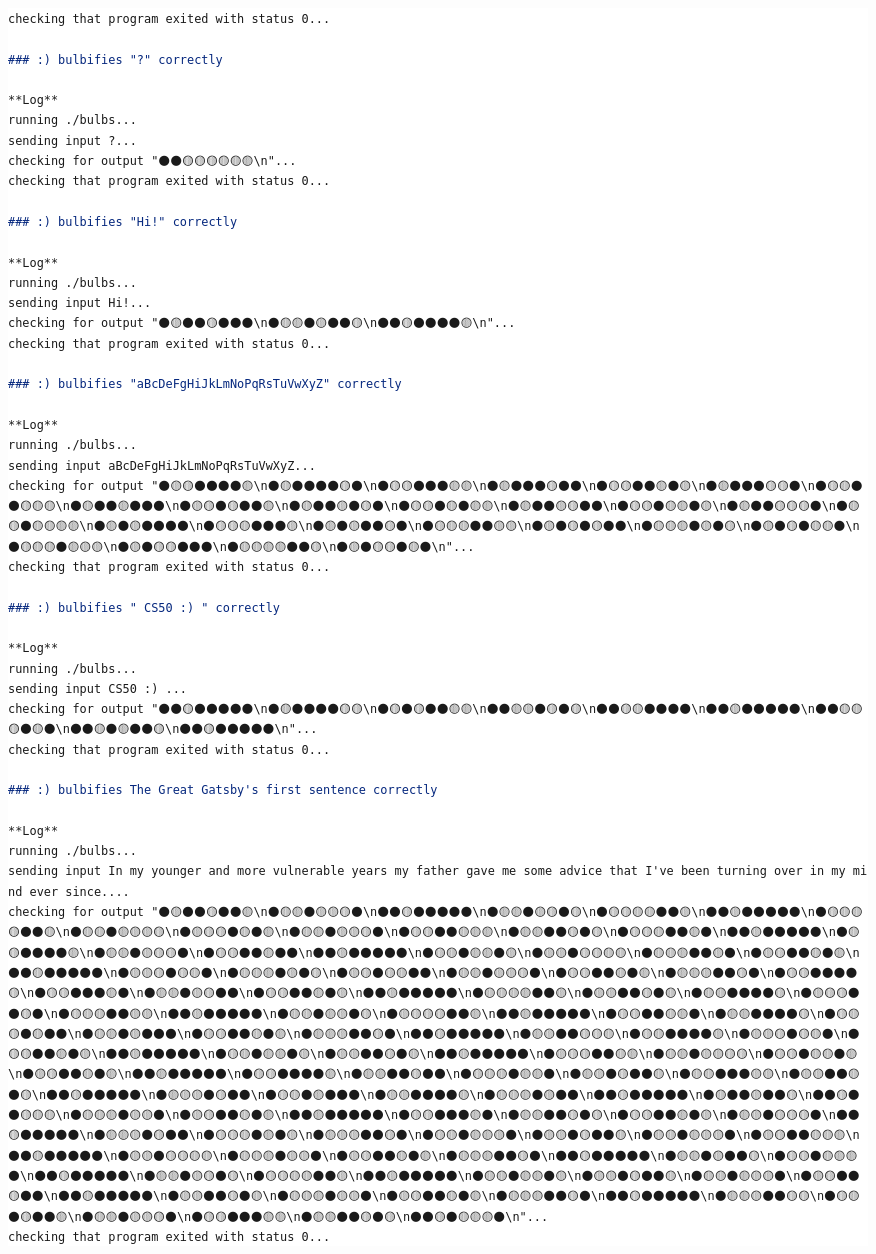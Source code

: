 ```markdown
checking that program exited with status 0...  

### :) bulbifies "?" correctly

**Log**  
running ./bulbs...  
sending input ?...  
checking for output "⚫⚫🟡🟡🟡🟡🟡🟡\n"...  
checking that program exited with status 0...  

### :) bulbifies "Hi!" correctly

**Log**  
running ./bulbs...  
sending input Hi!...  
checking for output "⚫🟡⚫⚫🟡⚫⚫⚫\n⚫🟡🟡⚫🟡⚫⚫🟡\n⚫⚫🟡⚫⚫⚫⚫🟡\n"...  
checking that program exited with status 0...  

### :) bulbifies "aBcDeFgHiJkLmNoPqRsTuVwXyZ" correctly

**Log**  
running ./bulbs...  
sending input aBcDeFgHiJkLmNoPqRsTuVwXyZ...  
checking for output "⚫🟡🟡⚫⚫⚫⚫🟡\n⚫🟡⚫⚫⚫⚫🟡⚫\n⚫🟡🟡⚫⚫⚫🟡🟡\n⚫🟡⚫⚫⚫🟡⚫⚫\n⚫🟡🟡⚫⚫🟡⚫🟡\n⚫🟡⚫⚫⚫🟡🟡⚫\n⚫🟡🟡⚫⚫🟡🟡🟡\n⚫🟡⚫⚫🟡⚫⚫⚫\n⚫🟡🟡⚫🟡⚫⚫🟡\n⚫🟡⚫⚫🟡⚫🟡⚫\n⚫🟡🟡⚫🟡⚫🟡🟡\n⚫🟡⚫⚫🟡🟡⚫⚫\n⚫🟡🟡⚫🟡🟡⚫🟡\n⚫🟡⚫⚫🟡🟡🟡⚫\n⚫🟡🟡⚫🟡🟡🟡🟡\n⚫🟡⚫🟡⚫⚫⚫⚫\n⚫🟡🟡🟡⚫⚫⚫🟡\n⚫🟡⚫🟡⚫⚫🟡⚫\n⚫🟡🟡🟡⚫⚫🟡🟡\n⚫🟡⚫🟡⚫🟡⚫⚫\n⚫🟡🟡🟡⚫🟡⚫🟡\n⚫🟡⚫🟡⚫🟡🟡⚫\n⚫🟡🟡🟡⚫🟡🟡🟡\n⚫🟡⚫🟡🟡⚫⚫⚫\n⚫🟡🟡🟡🟡⚫⚫🟡\n⚫🟡⚫🟡🟡⚫🟡⚫\n"...  
checking that program exited with status 0...  

### :) bulbifies " CS50 :) " correctly

**Log**  
running ./bulbs...  
sending input CS50 :) ...  
checking for output "⚫⚫🟡⚫⚫⚫⚫⚫\n⚫🟡⚫⚫⚫⚫🟡🟡\n⚫🟡⚫🟡⚫⚫🟡🟡\n⚫⚫🟡🟡⚫🟡⚫🟡\n⚫⚫🟡🟡⚫⚫⚫⚫\n⚫⚫🟡⚫⚫⚫⚫⚫\n⚫⚫🟡🟡🟡⚫🟡⚫\n⚫⚫🟡⚫🟡⚫⚫🟡\n⚫⚫🟡⚫⚫⚫⚫⚫\n"...  
checking that program exited with status 0...  

### :) bulbifies The Great Gatsby's first sentence correctly

**Log**  
running ./bulbs...  
sending input In my younger and more vulnerable years my father gave me some advice that I've been turning over in my mind ever since....  
checking for output "⚫🟡⚫⚫🟡⚫⚫🟡\n⚫🟡🟡⚫🟡🟡🟡⚫\n⚫⚫🟡⚫⚫⚫⚫⚫\n⚫🟡🟡⚫🟡🟡⚫🟡\n⚫🟡🟡🟡🟡⚫⚫🟡\n⚫⚫🟡⚫⚫⚫⚫⚫\n⚫🟡🟡🟡🟡⚫⚫🟡\n⚫🟡🟡⚫🟡🟡🟡🟡\n⚫🟡🟡🟡⚫🟡⚫🟡\n⚫🟡🟡⚫🟡🟡🟡⚫\n⚫🟡🟡⚫⚫🟡🟡🟡\n⚫🟡🟡⚫⚫🟡⚫🟡\n⚫🟡🟡🟡⚫⚫🟡⚫\n⚫⚫🟡⚫⚫⚫⚫⚫\n⚫🟡🟡⚫⚫⚫⚫🟡\n⚫🟡🟡⚫🟡🟡🟡⚫\n⚫🟡🟡⚫⚫🟡⚫⚫\n⚫⚫🟡⚫⚫⚫⚫⚫\n⚫🟡🟡⚫🟡🟡⚫🟡\n⚫🟡🟡⚫🟡🟡🟡🟡\n⚫🟡🟡🟡⚫⚫🟡⚫\n⚫🟡🟡⚫⚫🟡⚫🟡\n⚫⚫🟡⚫⚫⚫⚫⚫\n⚫🟡🟡🟡⚫🟡🟡⚫\n⚫🟡🟡🟡⚫🟡⚫🟡\n⚫🟡🟡⚫🟡🟡⚫⚫\n⚫🟡🟡⚫🟡🟡🟡⚫\n⚫🟡🟡⚫⚫🟡⚫🟡\n⚫🟡🟡🟡⚫⚫🟡⚫\n⚫🟡🟡⚫⚫⚫⚫🟡\n⚫🟡🟡⚫⚫⚫🟡⚫\n⚫🟡🟡⚫🟡🟡⚫⚫\n⚫🟡🟡⚫⚫🟡⚫🟡\n⚫⚫🟡⚫⚫⚫⚫⚫\n⚫🟡🟡🟡🟡⚫⚫🟡\n⚫🟡🟡⚫⚫🟡⚫🟡\n⚫🟡🟡⚫⚫⚫⚫🟡\n⚫🟡🟡🟡⚫⚫🟡⚫\n⚫🟡🟡🟡⚫⚫🟡🟡\n⚫⚫🟡⚫⚫⚫⚫⚫\n⚫🟡🟡⚫🟡🟡⚫🟡\n⚫🟡🟡🟡🟡⚫⚫🟡\n⚫⚫🟡⚫⚫⚫⚫⚫\n⚫🟡🟡⚫⚫🟡🟡⚫\n⚫🟡🟡⚫⚫⚫⚫🟡\n⚫🟡🟡🟡⚫🟡⚫⚫\n⚫🟡🟡⚫🟡⚫⚫⚫\n⚫🟡🟡⚫⚫🟡⚫🟡\n⚫🟡🟡🟡⚫⚫🟡⚫\n⚫⚫🟡⚫⚫⚫⚫⚫\n⚫🟡🟡⚫⚫🟡🟡🟡\n⚫🟡🟡⚫⚫⚫⚫🟡\n⚫🟡🟡🟡⚫🟡🟡⚫\n⚫🟡🟡⚫⚫🟡⚫🟡\n⚫⚫🟡⚫⚫⚫⚫⚫\n⚫🟡🟡⚫🟡🟡⚫🟡\n⚫🟡🟡⚫⚫🟡⚫🟡\n⚫⚫🟡⚫⚫⚫⚫⚫\n⚫🟡🟡🟡⚫⚫🟡🟡\n⚫🟡🟡⚫🟡🟡🟡🟡\n⚫🟡🟡⚫🟡🟡⚫🟡\n⚫🟡🟡⚫⚫🟡⚫🟡\n⚫⚫🟡⚫⚫⚫⚫⚫\n⚫🟡🟡⚫⚫⚫⚫🟡\n⚫🟡🟡⚫⚫🟡⚫⚫\n⚫🟡🟡🟡⚫🟡🟡⚫\n⚫🟡🟡⚫🟡⚫⚫🟡\n⚫🟡🟡⚫⚫⚫🟡🟡\n⚫🟡🟡⚫⚫🟡⚫🟡\n⚫⚫🟡⚫⚫⚫⚫⚫\n⚫🟡🟡🟡⚫🟡⚫⚫\n⚫🟡🟡⚫🟡⚫⚫⚫\n⚫🟡🟡⚫⚫⚫⚫🟡\n⚫🟡🟡🟡⚫🟡⚫⚫\n⚫⚫🟡⚫⚫⚫⚫⚫\n⚫🟡⚫⚫🟡⚫⚫🟡\n⚫⚫🟡⚫⚫🟡🟡🟡\n⚫🟡🟡🟡⚫🟡🟡⚫\n⚫🟡🟡⚫⚫🟡⚫🟡\n⚫⚫🟡⚫⚫⚫⚫⚫\n⚫🟡🟡⚫⚫⚫🟡⚫\n⚫🟡🟡⚫⚫🟡⚫🟡\n⚫🟡🟡⚫⚫🟡⚫🟡\n⚫🟡🟡⚫🟡🟡🟡⚫\n⚫⚫🟡⚫⚫⚫⚫⚫\n⚫🟡🟡🟡⚫🟡⚫⚫\n⚫🟡🟡🟡⚫🟡⚫🟡\n⚫🟡🟡🟡⚫⚫🟡⚫\n⚫🟡🟡⚫🟡🟡🟡⚫\n⚫🟡🟡⚫🟡⚫⚫🟡\n⚫🟡🟡⚫🟡🟡🟡⚫\n⚫🟡🟡⚫⚫🟡🟡🟡\n⚫⚫🟡⚫⚫⚫⚫⚫\n⚫🟡🟡⚫🟡🟡🟡🟡\n⚫🟡🟡🟡⚫🟡🟡⚫\n⚫🟡🟡⚫⚫🟡⚫🟡\n⚫🟡🟡🟡⚫⚫🟡⚫\n⚫⚫🟡⚫⚫⚫⚫⚫\n⚫🟡🟡⚫🟡⚫⚫🟡\n⚫🟡🟡⚫🟡🟡🟡⚫\n⚫⚫🟡⚫⚫⚫⚫⚫\n⚫🟡🟡⚫🟡🟡⚫🟡\n⚫🟡🟡🟡🟡⚫⚫🟡\n⚫⚫🟡⚫⚫⚫⚫⚫\n⚫🟡🟡⚫🟡🟡⚫🟡\n⚫🟡🟡⚫🟡⚫⚫🟡\n⚫🟡🟡⚫🟡🟡🟡⚫\n⚫🟡🟡⚫⚫🟡⚫⚫\n⚫⚫🟡⚫⚫⚫⚫⚫\n⚫🟡🟡⚫⚫🟡⚫🟡\n⚫🟡🟡🟡⚫🟡🟡⚫\n⚫🟡🟡⚫⚫🟡⚫🟡\n⚫🟡🟡🟡⚫⚫🟡⚫\n⚫⚫🟡⚫⚫⚫⚫⚫\n⚫🟡🟡🟡⚫⚫🟡🟡\n⚫🟡🟡⚫🟡⚫⚫🟡\n⚫🟡🟡⚫🟡🟡🟡⚫\n⚫🟡🟡⚫⚫⚫🟡🟡\n⚫🟡🟡⚫⚫🟡⚫🟡\n⚫⚫🟡⚫🟡🟡🟡⚫\n"...  
checking that program exited with status 0...
```
